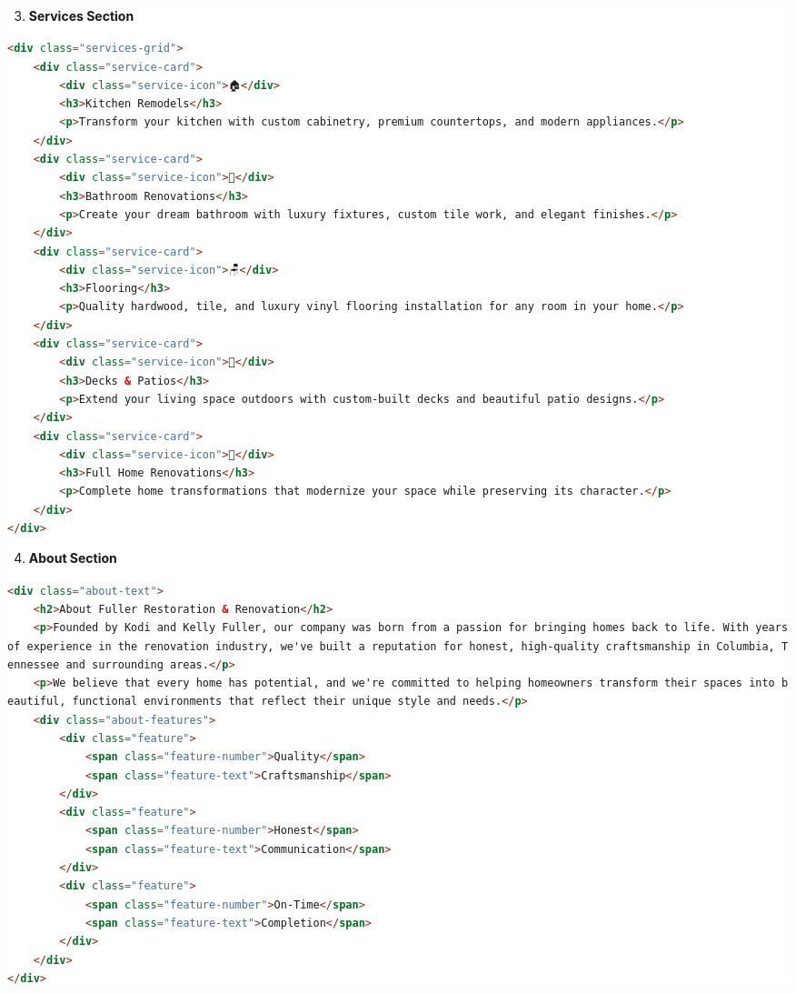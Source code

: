 3. **Services Section**
```html
<div class="services-grid">
    <div class="service-card">
        <div class="service-icon">🏠</div>
        <h3>Kitchen Remodels</h3>
        <p>Transform your kitchen with custom cabinetry, premium countertops, and modern appliances.</p>
    </div>
    <div class="service-card">
        <div class="service-icon">🚿</div>
        <h3>Bathroom Renovations</h3>
        <p>Create your dream bathroom with luxury fixtures, custom tile work, and elegant finishes.</p>
    </div>
    <div class="service-card">
        <div class="service-icon">🪑</div>
        <h3>Flooring</h3>
        <p>Quality hardwood, tile, and luxury vinyl flooring installation for any room in your home.</p>
    </div>
    <div class="service-card">
        <div class="service-icon">🏡</div>
        <h3>Decks & Patios</h3>
        <p>Extend your living space outdoors with custom-built decks and beautiful patio designs.</p>
    </div>
    <div class="service-card">
        <div class="service-icon">🔨</div>
        <h3>Full Home Renovations</h3>
        <p>Complete home transformations that modernize your space while preserving its character.</p>
    </div>
</div>
```

4. **About Section**
```html
<div class="about-text">
    <h2>About Fuller Restoration & Renovation</h2>
    <p>Founded by Kodi and Kelly Fuller, our company was born from a passion for bringing homes back to life. With years of experience in the renovation industry, we've built a reputation for honest, high-quality craftsmanship in Columbia, Tennessee and surrounding areas.</p>
    <p>We believe that every home has potential, and we're committed to helping homeowners transform their spaces into beautiful, functional environments that reflect their unique style and needs.</p>
    <div class="about-features">
        <div class="feature">
            <span class="feature-number">Quality</span>
            <span class="feature-text">Craftsmanship</span>
        </div>
        <div class="feature">
            <span class="feature-number">Honest</span>
            <span class="feature-text">Communication</span>
        </div>
        <div class="feature">
            <span class="feature-number">On-Time</span>
            <span class="feature-text">Completion</span>
        </div>
    </div>
</div>
```
